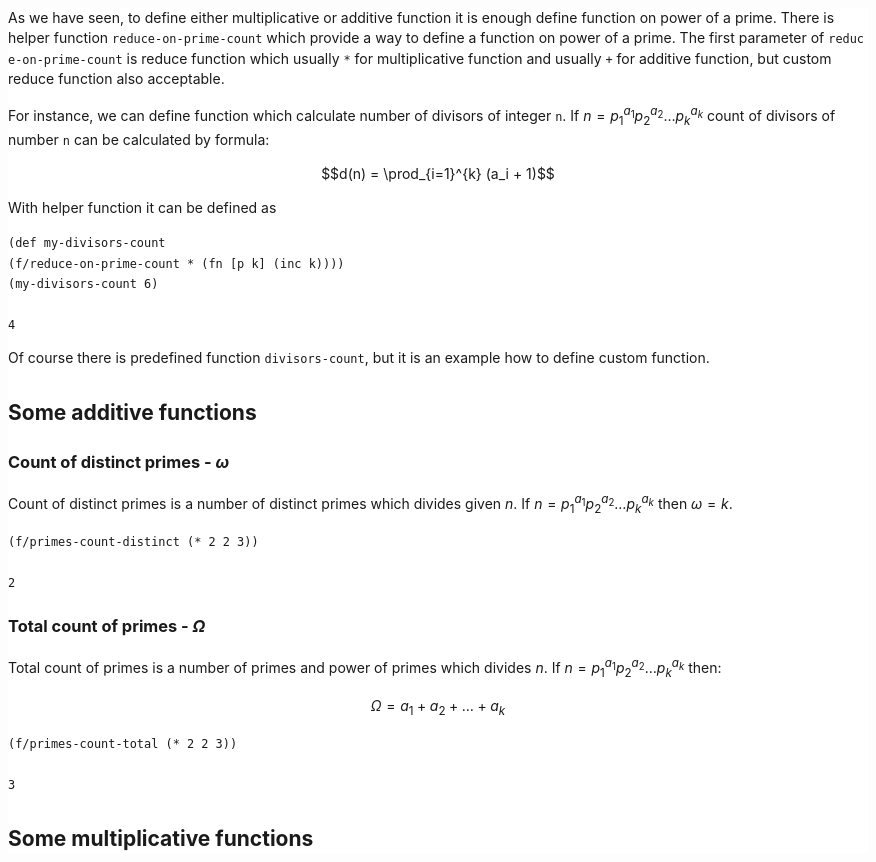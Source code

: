As we have seen, to define either multiplicative or additive function
it is enough define function on power of a prime.  There is helper
function `reduce-on-prime-count` which provide a way to define a
function on power of a prime. The first parameter of
`reduce-on-prime-count` is reduce function which usually `*` for
multiplicative function and usually `+` for additive function, but
custom reduce function also acceptable.

For instance, we can define function which calculate number of
divisors of integer `n`. If $n = p_1^{a_1} p_2^{a_2} \dots p_k^{a_k}$ count of divisors of
number `n` can be calculated by formula:

$$d(n) = \prod_{i=1}^{k} (a_i + 1)$$

With helper function it can be defined as

    (def my-divisors-count
    (f/reduce-on-prime-count * (fn [p k] (inc k))))
    (my-divisors-count 6)

    4

Of course there is predefined function `divisors-count`, but it
is an example how to define custom function.


<a id="orgea1f1f6"></a>

## Some additive functions


<a id="org2d646cc"></a>

### Count of distinct primes - $\omega$

Count of distinct primes is a number of distinct primes which
divides given $n$. If $n = p_1^{a_1} p_2^{a_2} \dots p_k^{a_k}$ then $\omega = k$.

    (f/primes-count-distinct (* 2 2 3))

    2


<a id="orgc854135"></a>

### Total count of primes - $\Omega$

Total count of primes is a number of primes and power of primes
which divides $n$. If $n = p_1^{a_1} p_2^{a_2} \dots p_k^{a_k}$ then:

$$\Omega = a_1 + a_2 + \dots + a_k$$

    (f/primes-count-total (* 2 2 3))

    3


<a id="org4a43f17"></a>

## Some multiplicative functions
